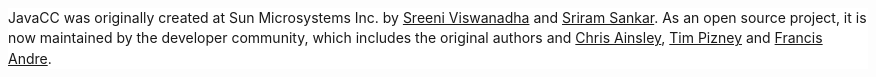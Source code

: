 JavaCC was originally created at Sun Microsystems Inc. by [Sreeni Viswanadha](https://github.com/kaikalur) and [Sriram Sankar](https://twitter.com/sankarsearch).
As an open source project, it is now maintained by the developer community, which includes the original authors and [Chris Ainsley](https://github.com/ainslec), [Tim Pizney](https://github.com/timp) and [Francis Andre](https://github.com/zosrothko).
